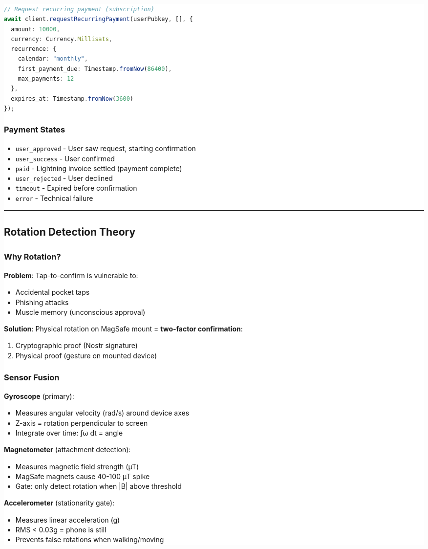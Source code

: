 ```typescript
// Request recurring payment (subscription)
await client.requestRecurringPayment(userPubkey, [], {
  amount: 10000,
  currency: Currency.Millisats,
  recurrence: {
    calendar: "monthly",
    first_payment_due: Timestamp.fromNow(86400),
    max_payments: 12
  },
  expires_at: Timestamp.fromNow(3600)
});
```

### Payment States

- `user_approved` - User saw request, starting confirmation
- `user_success` - User confirmed
- `paid` - Lightning invoice settled (payment complete)
- `user_rejected` - User declined
- `timeout` - Expired before confirmation
- `error` - Technical failure

---

## Rotation Detection Theory

### Why Rotation?

**Problem**: Tap-to-confirm is vulnerable to:
- Accidental pocket taps
- Phishing attacks
- Muscle memory (unconscious approval)

**Solution**: Physical rotation on MagSafe mount = **two-factor confirmation**:
1. Cryptographic proof (Nostr signature)
2. Physical proof (gesture on mounted device)

### Sensor Fusion

**Gyroscope** (primary):
- Measures angular velocity (rad/s) around device axes
- Z-axis = rotation perpendicular to screen
- Integrate over time: ∫ω dt = angle

**Magnetometer** (attachment detection):
- Measures magnetic field strength (µT)
- MagSafe magnets cause 40-100 µT spike
- Gate: only detect rotation when |B| above threshold

**Accelerometer** (stationarity gate):
- Measures linear acceleration (g)
- RMS < 0.03g = phone is still
- Prevents false rotations when walking/moving
